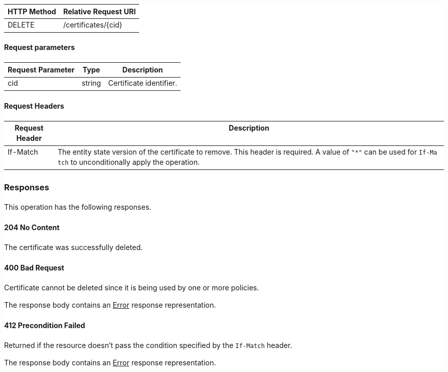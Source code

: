 |HTTP Method|Relative Request URI|  
|-----------------|--------------------------|  
|DELETE|/certificates/{cid}|  
  
#### Request parameters  
  
|Request Parameter|Type|Description|  
|-----------------------|----------|-----------------|  
|cid|string|Certificate identifier.|  
  
#### Request Headers  
  
|Request Header|Description|  
|--------------------|-----------------|  
|If-Match|The entity state version of the certificate to remove. This header is required. A value of `"*"` can be used for `If-Match` to unconditionally apply the operation.|  
  
### Responses  
 This operation has the following responses.  
  
#### 204 No Content  
 The certificate was successfully deleted.  
  
#### 400 Bad Request  
 Certificate cannot be deleted since it is being used by one or more policies.  
  
 The response body contains an [Error](../rest-conceptual/Azure-API-Management-REST-API-contract-reference.md#error) response representation.  
  
#### 412 Precondition Failed  
 Returned if the resource doesn’t pass the condition specified by the `If-Match` header.  
  
 The response body contains an [Error](../rest-conceptual/Azure-API-Management-REST-API-contract-reference.md#error) response representation.
